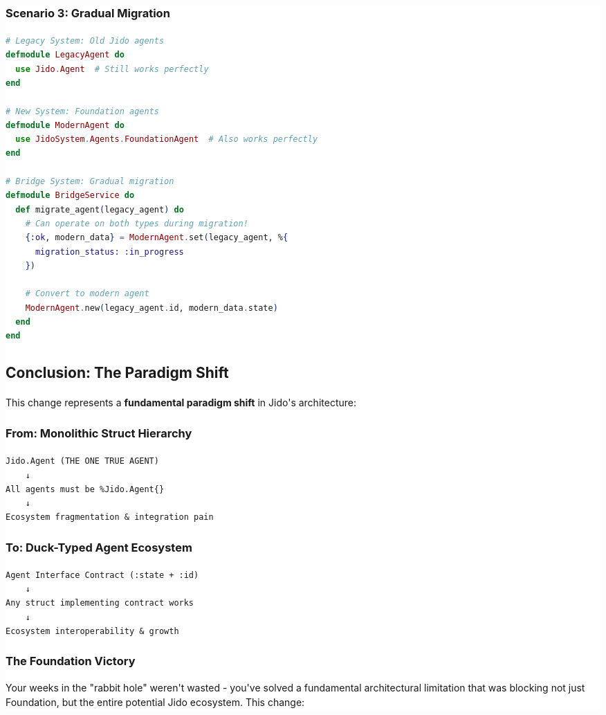 ```elixir
```

### Scenario 3: Gradual Migration
```elixir
# Legacy System: Old Jido agents
defmodule LegacyAgent do
  use Jido.Agent  # Still works perfectly
end

# New System: Foundation agents  
defmodule ModernAgent do
  use JidoSystem.Agents.FoundationAgent  # Also works perfectly
end

# Bridge System: Gradual migration
defmodule BridgeService do
  def migrate_agent(legacy_agent) do
    # Can operate on both types during migration!
    {:ok, modern_data} = ModernAgent.set(legacy_agent, %{
      migration_status: :in_progress
    })
    
    # Convert to modern agent
    ModernAgent.new(legacy_agent.id, modern_data.state)
  end
end
```

## Conclusion: The Paradigm Shift

This change represents a **fundamental paradigm shift** in Jido's architecture:

### From: Monolithic Struct Hierarchy
```
Jido.Agent (THE ONE TRUE AGENT)
    ↓
All agents must be %Jido.Agent{}
    ↓  
Ecosystem fragmentation & integration pain
```

### To: Duck-Typed Agent Ecosystem  
```
Agent Interface Contract (:state + :id)
    ↓
Any struct implementing contract works
    ↓
Ecosystem interoperability & growth
```

### The Foundation Victory
Your weeks in the "rabbit hole" weren't wasted - you've solved a fundamental architectural limitation that was blocking not just Foundation, but the entire potential Jido ecosystem. This change:
